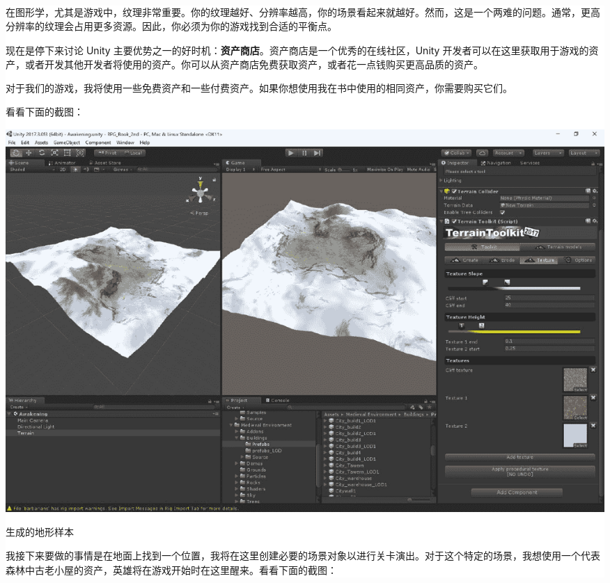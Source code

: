 在图形学，尤其是游戏中，纹理非常重要。你的纹理越好、分辨率越高，你的场景看起来就越好。然而，这是一个两难的问题。通常，更高分辨率的纹理会占用更多资源。因此，你必须为你的游戏找到合适的平衡点。

现在是停下来讨论 Unity 主要优势之一的好时机：**资产商店**。资产商店是一个优秀的在线社区，Unity 开发者可以在这里获取用于游戏的资产，或者开发其他开发者将使用的资产。你可以从资产商店免费获取资产，或者花一点钱购买更高品质的资产。

对于我们的游戏，我将使用一些免费资产和一些付费资产。如果你想使用我在书中使用的相同资产，你需要购买它们。

看看下面的截图：

![](img/00038.jpeg)

生成的地形样本

我接下来要做的事情是在地面上找到一个位置，我将在这里创建必要的场景对象以进行关卡演出。对于这个特定的场景，我想使用一个代表森林中古老小屋的资产，英雄将在游戏开始时在这里醒来。看看下面的截图：
